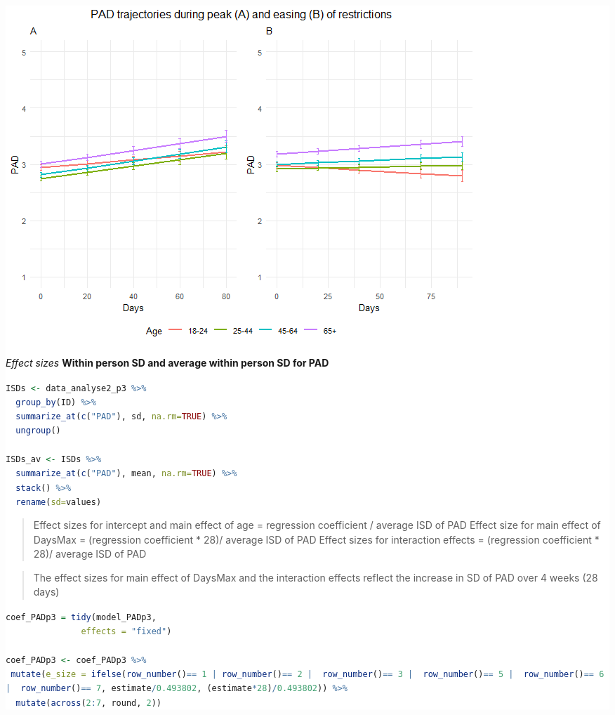 ![](PAD-updated-plots_files/figure-gfm/unnamed-chunk-40-1.png)

*Effect sizes* **Within person SD and average within person SD for PAD**

``` r
ISDs <- data_analyse2_p3 %>% 
  group_by(ID) %>%
  summarize_at(c("PAD"), sd, na.rm=TRUE) %>%
  ungroup()

ISDs_av <- ISDs %>%
  summarize_at(c("PAD"), mean, na.rm=TRUE) %>%
  stack() %>%
  rename(sd=values) 
```

> Effect sizes for intercept and main effect of age = regression
> coefficient / average ISD of PAD Effect size for main effect of
> DaysMax = (regression coefficient \* 28)/ average ISD of PAD Effect
> sizes for interaction effects = (regression coefficient \* 28)/
> average ISD of PAD

> The effect sizes for main effect of DaysMax and the interaction
> effects reflect the increase in SD of PAD over 4 weeks (28 days)

``` r
coef_PADp3 = tidy(model_PADp3, 
               effects = "fixed")

coef_PADp3 <- coef_PADp3 %>%
 mutate(e_size = ifelse(row_number()== 1 | row_number()== 2 |  row_number()== 3 |  row_number()== 5 |  row_number()== 6 |  row_number()== 7, estimate/0.493802, (estimate*28)/0.493802)) %>%
  mutate(across(2:7, round, 2)) 
```
